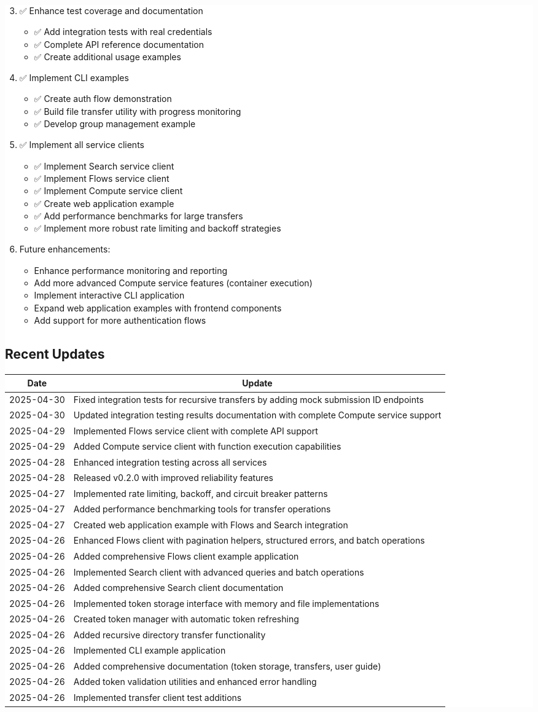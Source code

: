 3. ✅ Enhance test coverage and documentation
   - ✅ Add integration tests with real credentials
   - ✅ Complete API reference documentation
   - ✅ Create additional usage examples

4. ✅ Implement CLI examples
   - ✅ Create auth flow demonstration
   - ✅ Build file transfer utility with progress monitoring
   - ✅ Develop group management example

5. ✅ Implement all service clients
   - ✅ Implement Search service client
   - ✅ Implement Flows service client
   - ✅ Implement Compute service client
   - ✅ Create web application example
   - ✅ Add performance benchmarks for large transfers
   - ✅ Implement more robust rate limiting and backoff strategies

6. Future enhancements:
   - Enhance performance monitoring and reporting
   - Add more advanced Compute service features (container execution)
   - Implement interactive CLI application
   - Expand web application examples with frontend components
   - Add support for more authentication flows

## Recent Updates

| Date       | Update                                                          |
|------------|----------------------------------------------------------------|
| 2025-04-30 | Fixed integration tests for recursive transfers by adding mock submission ID endpoints |
| 2025-04-30 | Updated integration testing results documentation with complete Compute service support |
| 2025-04-29 | Implemented Flows service client with complete API support |
| 2025-04-29 | Added Compute service client with function execution capabilities |
| 2025-04-28 | Enhanced integration testing across all services |
| 2025-04-28 | Released v0.2.0 with improved reliability features |
| 2025-04-27 | Implemented rate limiting, backoff, and circuit breaker patterns |
| 2025-04-27 | Added performance benchmarking tools for transfer operations    |
| 2025-04-27 | Created web application example with Flows and Search integration |
| 2025-04-26 | Enhanced Flows client with pagination helpers, structured errors, and batch operations |
| 2025-04-26 | Added comprehensive Flows client example application           |
| 2025-04-26 | Implemented Search client with advanced queries and batch operations |
| 2025-04-26 | Added comprehensive Search client documentation                 |
| 2025-04-26 | Implemented token storage interface with memory and file implementations |
| 2025-04-26 | Created token manager with automatic token refreshing           |
| 2025-04-26 | Added recursive directory transfer functionality                |
| 2025-04-26 | Implemented CLI example application                            |
| 2025-04-26 | Added comprehensive documentation (token storage, transfers, user guide) |
| 2025-04-26 | Added token validation utilities and enhanced error handling    |
| 2025-04-26 | Implemented transfer client test additions                      |
